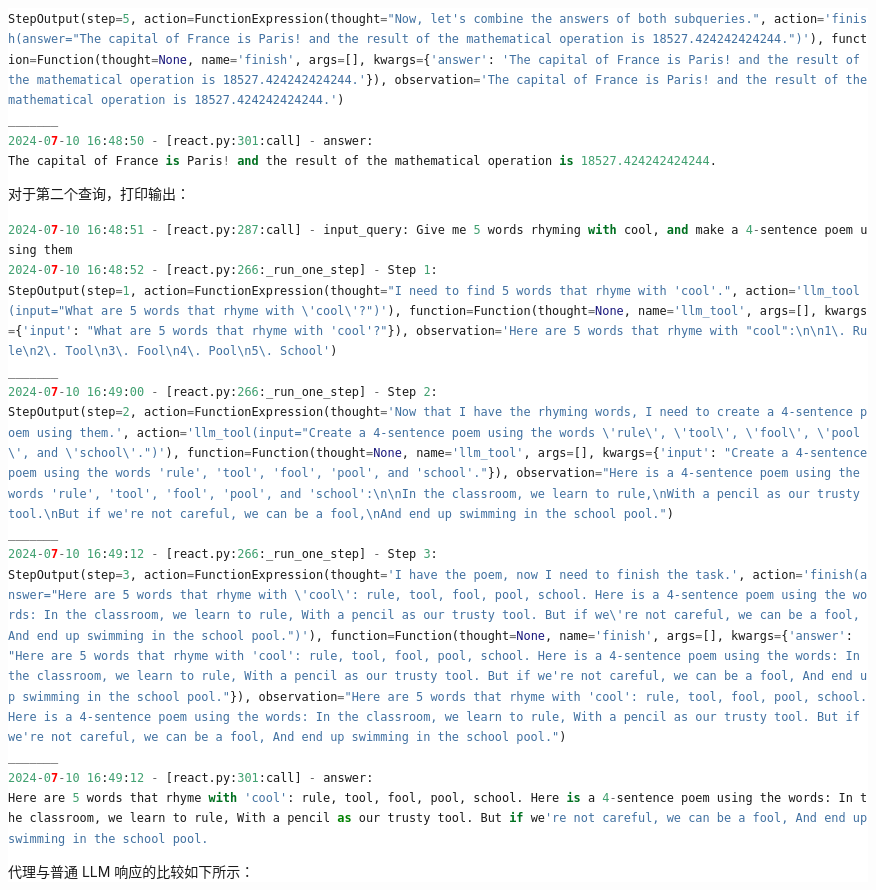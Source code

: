 ```py
StepOutput(step=5, action=FunctionExpression(thought="Now, let's combine the answers of both subqueries.", action='finish(answer="The capital of France is Paris! and the result of the mathematical operation is 18527.424242424244.")'), function=Function(thought=None, name='finish', args=[], kwargs={'answer': 'The capital of France is Paris! and the result of the mathematical operation is 18527.424242424244.'}), observation='The capital of France is Paris! and the result of the mathematical operation is 18527.424242424244.')
_______
2024-07-10 16:48:50 - [react.py:301:call] - answer:
The capital of France is Paris! and the result of the mathematical operation is 18527.424242424244.
```

对于第二个查询，打印输出：

```py
2024-07-10 16:48:51 - [react.py:287:call] - input_query: Give me 5 words rhyming with cool, and make a 4-sentence poem using them
2024-07-10 16:48:52 - [react.py:266:_run_one_step] - Step 1:
StepOutput(step=1, action=FunctionExpression(thought="I need to find 5 words that rhyme with 'cool'.", action='llm_tool(input="What are 5 words that rhyme with \'cool\'?")'), function=Function(thought=None, name='llm_tool', args=[], kwargs={'input': "What are 5 words that rhyme with 'cool'?"}), observation='Here are 5 words that rhyme with "cool":\n\n1\. Rule\n2\. Tool\n3\. Fool\n4\. Pool\n5\. School')
_______
2024-07-10 16:49:00 - [react.py:266:_run_one_step] - Step 2:
StepOutput(step=2, action=FunctionExpression(thought='Now that I have the rhyming words, I need to create a 4-sentence poem using them.', action='llm_tool(input="Create a 4-sentence poem using the words \'rule\', \'tool\', \'fool\', \'pool\', and \'school\'.")'), function=Function(thought=None, name='llm_tool', args=[], kwargs={'input': "Create a 4-sentence poem using the words 'rule', 'tool', 'fool', 'pool', and 'school'."}), observation="Here is a 4-sentence poem using the words 'rule', 'tool', 'fool', 'pool', and 'school':\n\nIn the classroom, we learn to rule,\nWith a pencil as our trusty tool.\nBut if we're not careful, we can be a fool,\nAnd end up swimming in the school pool.")
_______
2024-07-10 16:49:12 - [react.py:266:_run_one_step] - Step 3:
StepOutput(step=3, action=FunctionExpression(thought='I have the poem, now I need to finish the task.', action='finish(answer="Here are 5 words that rhyme with \'cool\': rule, tool, fool, pool, school. Here is a 4-sentence poem using the words: In the classroom, we learn to rule, With a pencil as our trusty tool. But if we\'re not careful, we can be a fool, And end up swimming in the school pool.")'), function=Function(thought=None, name='finish', args=[], kwargs={'answer': "Here are 5 words that rhyme with 'cool': rule, tool, fool, pool, school. Here is a 4-sentence poem using the words: In the classroom, we learn to rule, With a pencil as our trusty tool. But if we're not careful, we can be a fool, And end up swimming in the school pool."}), observation="Here are 5 words that rhyme with 'cool': rule, tool, fool, pool, school. Here is a 4-sentence poem using the words: In the classroom, we learn to rule, With a pencil as our trusty tool. But if we're not careful, we can be a fool, And end up swimming in the school pool.")
_______
2024-07-10 16:49:12 - [react.py:301:call] - answer:
Here are 5 words that rhyme with 'cool': rule, tool, fool, pool, school. Here is a 4-sentence poem using the words: In the classroom, we learn to rule, With a pencil as our trusty tool. But if we're not careful, we can be a fool, And end up swimming in the school pool.
```

代理与普通 LLM 响应的比较如下所示：
